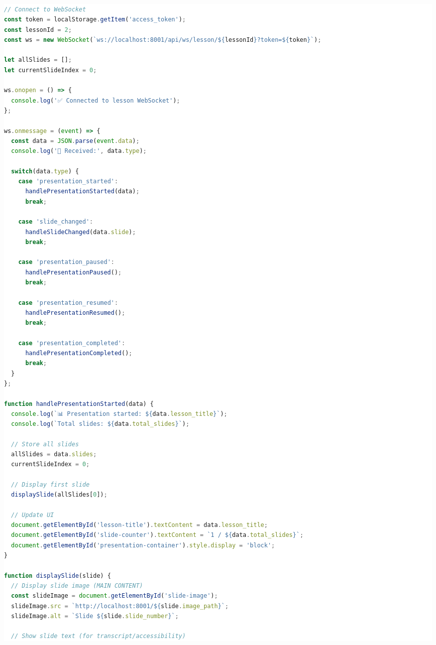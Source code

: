 ```javascript
// Connect to WebSocket
const token = localStorage.getItem('access_token');
const lessonId = 2;
const ws = new WebSocket(`ws://localhost:8001/api/ws/lesson/${lessonId}?token=${token}`);

let allSlides = [];
let currentSlideIndex = 0;

ws.onopen = () => {
  console.log('✅ Connected to lesson WebSocket');
};

ws.onmessage = (event) => {
  const data = JSON.parse(event.data);
  console.log('📨 Received:', data.type);
  
  switch(data.type) {
    case 'presentation_started':
      handlePresentationStarted(data);
      break;
    
    case 'slide_changed':
      handleSlideChanged(data.slide);
      break;
    
    case 'presentation_paused':
      handlePresentationPaused();
      break;
    
    case 'presentation_resumed':
      handlePresentationResumed();
      break;
    
    case 'presentation_completed':
      handlePresentationCompleted();
      break;
  }
};

function handlePresentationStarted(data) {
  console.log(`📊 Presentation started: ${data.lesson_title}`);
  console.log(`Total slides: ${data.total_slides}`);
  
  // Store all slides
  allSlides = data.slides;
  currentSlideIndex = 0;
  
  // Display first slide
  displaySlide(allSlides[0]);
  
  // Update UI
  document.getElementById('lesson-title').textContent = data.lesson_title;
  document.getElementById('slide-counter').textContent = `1 / ${data.total_slides}`;
  document.getElementById('presentation-container').style.display = 'block';
}

function displaySlide(slide) {
  // Display slide image (MAIN CONTENT)
  const slideImage = document.getElementById('slide-image');
  slideImage.src = `http://localhost:8001/${slide.image_path}`;
  slideImage.alt = `Slide ${slide.slide_number}`;
  
  // Show slide text (for transcript/accessibility)
```